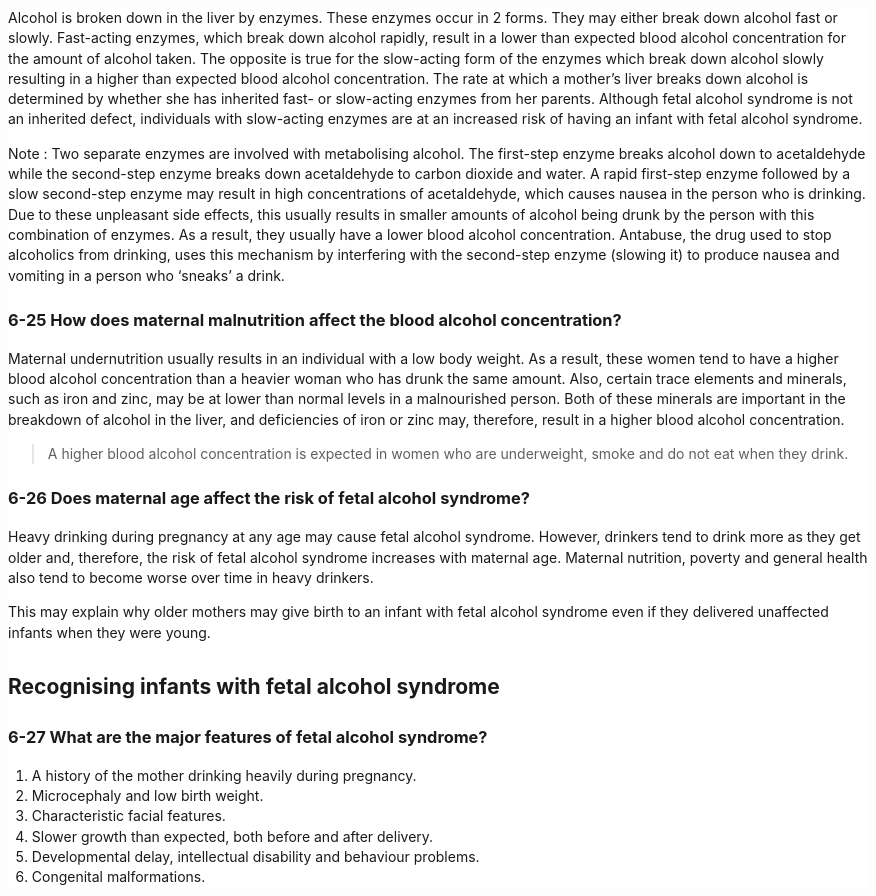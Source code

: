 Alcohol is broken down in the liver by enzymes. These enzymes occur in 2 forms. They may either break down alcohol fast or slowly. Fast-acting enzymes, which break down alcohol rapidly, result in a lower than expected blood alcohol concentration for the amount of alcohol taken. The opposite is true for the slow-acting form of the enzymes which break down alcohol slowly resulting in a higher than expected blood alcohol concentration. The rate at which a mother’s liver breaks down alcohol is determined by whether she has inherited fast- or slow-acting enzymes from her parents. Although fetal alcohol syndrome is not an inherited defect, individuals with slow-acting enzymes are at an increased risk of having an infant with fetal alcohol syndrome.

Note
:	Two separate enzymes are involved with metabolising alcohol. The first-step enzyme breaks alcohol down to acetaldehyde while the second-step enzyme breaks down acetaldehyde to carbon dioxide and water. A rapid first-step enzyme followed by a slow second-step enzyme may result in high concentrations of acetaldehyde, which causes nausea in the person who is drinking. Due to these unpleasant side effects, this usually results in smaller amounts of alcohol being drunk by the person with this combination of enzymes. As a result, they usually have a lower blood alcohol concentration. Antabuse, the drug used to stop alcoholics from drinking, uses this mechanism by interfering with the second-step enzyme (slowing it) to produce nausea and vomiting in a person who ‘sneaks’ a drink.

### 6-25 How does maternal malnutrition affect the blood alcohol concentration?

Maternal undernutrition usually results in an individual with a low body weight. As a result, these women tend to have a higher blood alcohol concentration than a heavier woman who has drunk the same amount. Also, certain trace elements and minerals, such as iron and zinc, may be at lower than normal levels in a malnourished person. Both of these minerals are important in the breakdown of alcohol in the liver, and deficiencies of iron or zinc may, therefore, result in a higher blood alcohol concentration.

> A higher blood alcohol concentration is expected in women who are underweight, smoke and do not eat when they drink.

### 6-26 Does maternal age affect the risk of fetal alcohol syndrome?

Heavy drinking during pregnancy at any age may cause fetal alcohol syndrome. However, drinkers tend to drink more as they get older and, therefore, the risk of fetal alcohol syndrome increases with maternal age. Maternal nutrition, poverty and general health also tend to become worse over time in heavy drinkers.

This may explain why older mothers may give birth to an infant with fetal alcohol syndrome even if they delivered unaffected infants when they were young.

## Recognising infants with fetal alcohol syndrome

### 6-27 What are the major features of fetal alcohol syndrome?

1.	A history of the mother drinking heavily during pregnancy.
1.	Microcephaly and low birth weight.
1.	Characteristic facial features.
1.	Slower growth than expected, both before and after delivery.
1.	Developmental delay, intellectual disability and behaviour problems.
1.	Congenital malformations.
